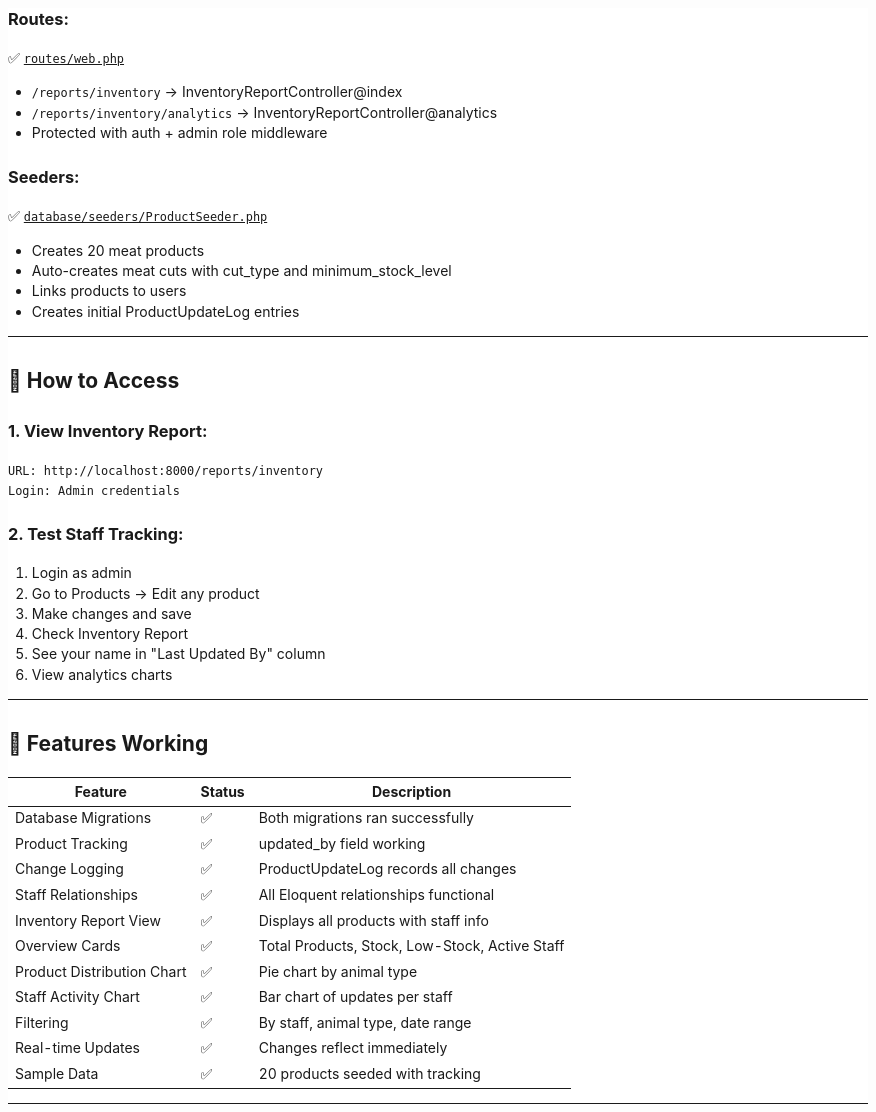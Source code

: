 ### **Routes:**
✅ [`routes/web.php`](c:\xampp\htdocs\EtoNa\inventory-management-systems\routes\web.php)
   - `/reports/inventory` → InventoryReportController@index
   - `/reports/inventory/analytics` → InventoryReportController@analytics
   - Protected with auth + admin role middleware

### **Seeders:**
✅ [`database/seeders/ProductSeeder.php`](c:\xampp\htdocs\EtoNa\inventory-management-systems\database\seeders\ProductSeeder.php)
   - Creates 20 meat products
   - Auto-creates meat cuts with cut_type and minimum_stock_level
   - Links products to users
   - Creates initial ProductUpdateLog entries

---

## 🚀 **How to Access**

### **1. View Inventory Report:**
```
URL: http://localhost:8000/reports/inventory
Login: Admin credentials
```

### **2. Test Staff Tracking:**
1. Login as admin
2. Go to Products → Edit any product
3. Make changes and save
4. Check Inventory Report
5. See your name in "Last Updated By" column
6. View analytics charts

---

## 🎯 **Features Working**

| Feature | Status | Description |
|---------|--------|-------------|
| Database Migrations | ✅ | Both migrations ran successfully |
| Product Tracking | ✅ | updated_by field working |
| Change Logging | ✅ | ProductUpdateLog records all changes |
| Staff Relationships | ✅ | All Eloquent relationships functional |
| Inventory Report View | ✅ | Displays all products with staff info |
| Overview Cards | ✅ | Total Products, Stock, Low-Stock, Active Staff |
| Product Distribution Chart | ✅ | Pie chart by animal type |
| Staff Activity Chart | ✅ | Bar chart of updates per staff |
| Filtering | ✅ | By staff, animal type, date range |
| Real-time Updates | ✅ | Changes reflect immediately |
| Sample Data | ✅ | 20 products seeded with tracking |

---